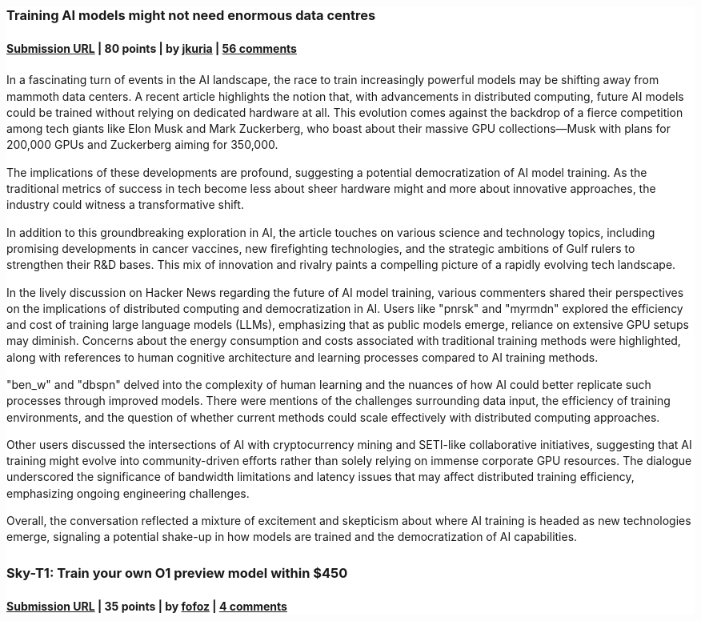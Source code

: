 ### Training AI models might not need enormous data centres

#### [Submission URL](https://www.economist.com/science-and-technology/2025/01/08/training-ai-models-might-not-need-enormous-data-centres) | 80 points | by [jkuria](https://news.ycombinator.com/user?id=jkuria) | [56 comments](https://news.ycombinator.com/item?id=42684057)

In a fascinating turn of events in the AI landscape, the race to train increasingly powerful models may be shifting away from mammoth data centers. A recent article highlights the notion that, with advancements in distributed computing, future AI models could be trained without relying on dedicated hardware at all. This evolution comes against the backdrop of a fierce competition among tech giants like Elon Musk and Mark Zuckerberg, who boast about their massive GPU collections—Musk with plans for 200,000 GPUs and Zuckerberg aiming for 350,000. 

The implications of these developments are profound, suggesting a potential democratization of AI model training. As the traditional metrics of success in tech become less about sheer hardware might and more about innovative approaches, the industry could witness a transformative shift. 

In addition to this groundbreaking exploration in AI, the article touches on various science and technology topics, including promising developments in cancer vaccines, new firefighting technologies, and the strategic ambitions of Gulf rulers to strengthen their R&D bases. This mix of innovation and rivalry paints a compelling picture of a rapidly evolving tech landscape.

In the lively discussion on Hacker News regarding the future of AI model training, various commenters shared their perspectives on the implications of distributed computing and democratization in AI. Users like "pnrsk" and "myrmdn" explored the efficiency and cost of training large language models (LLMs), emphasizing that as public models emerge, reliance on extensive GPU setups may diminish. Concerns about the energy consumption and costs associated with traditional training methods were highlighted, along with references to human cognitive architecture and learning processes compared to AI training methods.

"ben_w" and "dbspn" delved into the complexity of human learning and the nuances of how AI could better replicate such processes through improved models. There were mentions of the challenges surrounding data input, the efficiency of training environments, and the question of whether current methods could scale effectively with distributed computing approaches.

Other users discussed the intersections of AI with cryptocurrency mining and SETI-like collaborative initiatives, suggesting that AI training might evolve into community-driven efforts rather than solely relying on immense corporate GPU resources. The dialogue underscored the significance of bandwidth limitations and latency issues that may affect distributed training efficiency, emphasizing ongoing engineering challenges.

Overall, the conversation reflected a mixture of excitement and skepticism about where AI training is headed as new technologies emerge, signaling a potential shake-up in how models are trained and the democratization of AI capabilities.

### Sky-T1: Train your own O1 preview model within $450

#### [Submission URL](https://novasky-ai.github.io/posts/sky-t1/) | 35 points | by [fofoz](https://news.ycombinator.com/user?id=fofoz) | [4 comments](https://news.ycombinator.com/item?id=42681417)

